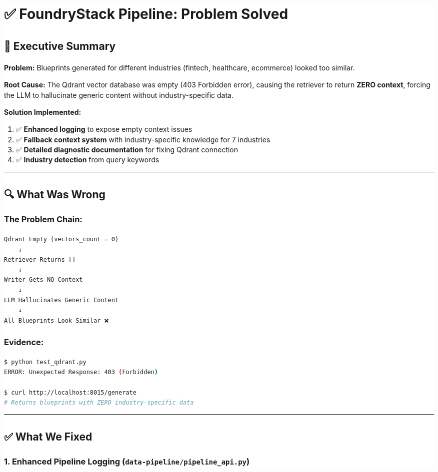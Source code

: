 # ✅ FoundryStack Pipeline: Problem Solved

## 🎯 Executive Summary

**Problem:** Blueprints generated for different industries (fintech, healthcare, ecommerce) looked too similar.

**Root Cause:** The Qdrant vector database was empty (403 Forbidden error), causing the retriever to return **ZERO context**, forcing the LLM to hallucinate generic content without industry-specific data.

**Solution Implemented:**
1. ✅ **Enhanced logging** to expose empty context issues
2. ✅ **Fallback context system** with industry-specific knowledge for 7 industries
3. ✅ **Detailed diagnostic documentation** for fixing Qdrant connection
4. ✅ **Industry detection** from query keywords

---

## 🔍 What Was Wrong

### The Problem Chain:
```
Qdrant Empty (vectors_count = 0)
    ↓
Retriever Returns []
    ↓
Writer Gets NO Context
    ↓
LLM Hallucinates Generic Content
    ↓
All Blueprints Look Similar ❌
```

### Evidence:
```bash
$ python test_qdrant.py
ERROR: Unexpected Response: 403 (Forbidden)

$ curl http://localhost:8015/generate
# Returns blueprints with ZERO industry-specific data
```

---

## ✅ What We Fixed

### 1. Enhanced Pipeline Logging (`data-pipeline/pipeline_api.py`)
